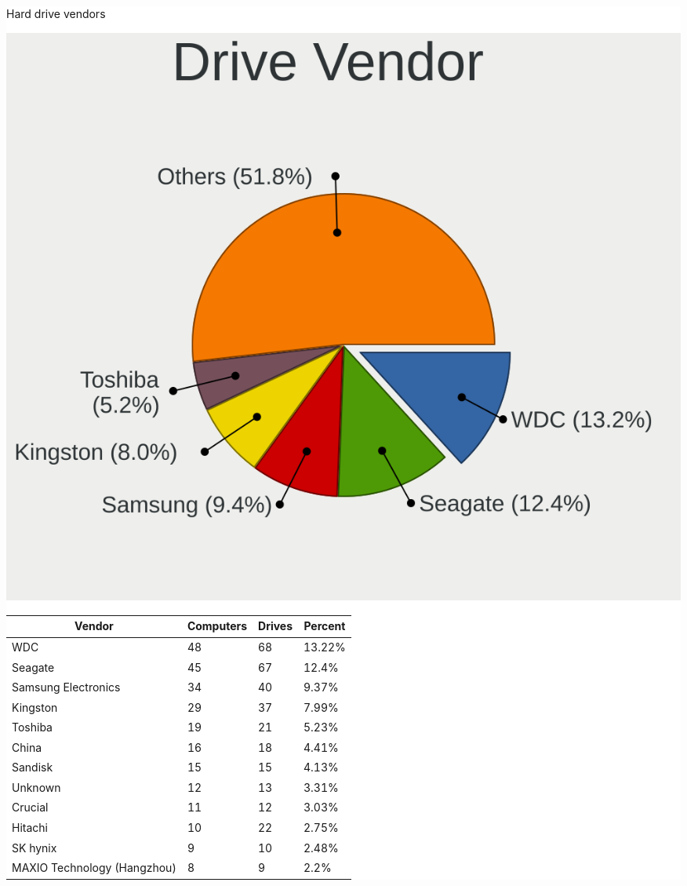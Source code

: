 Hard drive vendors

![Drive Vendor](./All/images/pie_chart/drive_vendor.svg)


| Vendor                         | Computers | Drives | Percent |
|--------------------------------|-----------|--------|---------|
| WDC                            | 48        | 68     | 13.22%  |
| Seagate                        | 45        | 67     | 12.4%   |
| Samsung Electronics            | 34        | 40     | 9.37%   |
| Kingston                       | 29        | 37     | 7.99%   |
| Toshiba                        | 19        | 21     | 5.23%   |
| China                          | 16        | 18     | 4.41%   |
| Sandisk                        | 15        | 15     | 4.13%   |
| Unknown                        | 12        | 13     | 3.31%   |
| Crucial                        | 11        | 12     | 3.03%   |
| Hitachi                        | 10        | 22     | 2.75%   |
| SK hynix                       | 9         | 10     | 2.48%   |
| MAXIO Technology (Hangzhou)    | 8         | 9      | 2.2%    |